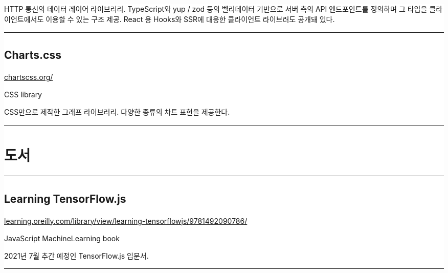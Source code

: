 HTTP 통신의 데이터 레이어 라이브러리.
TypeScript와 yup / zod 등의 벨리데이터 기반으로 서버 측의 API 엔드포인트를 정의하며 그 타입을 클라이언트에서도 이용할 수 있는 구조 제공.
React 용 Hooks와 SSR에 대응한 클라이언트 라이브러도 공개돼 있다.



----

## Charts.css
[chartscss.org/](https://chartscss.org/ "Charts.css")
<p class="jser-tags jser-tag-icon"><span class="jser-tag">CSS</span> <span class="jser-tag">library</span></p>

CSS만으로 제작한 그래프 라이브러리.
다양한 종류의 차트 표현을 제공한다.

----
<h1 class="site-genre">도서</h1>

----

## Learning TensorFlow.js
[learning.oreilly.com/library/view/learning-tensorflowjs/9781492090786/](https://learning.oreilly.com/library/view/learning-tensorflowjs/9781492090786/ "Learning TensorFlow.js")
<p class="jser-tags jser-tag-icon"><span class="jser-tag">JavaScript</span> <span class="jser-tag">MachineLearning</span> <span class="jser-tag">book</span></p>

2021년 7월 추간 예정인 TensorFlow.js 입문서.


----
